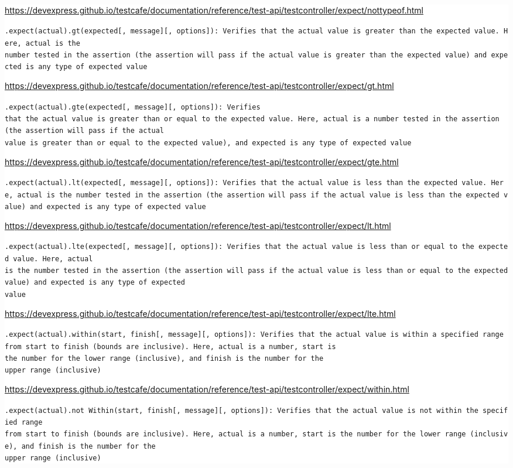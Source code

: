 https://devexpress.github.io/testcafe/documentation/reference/test-api/testcontroller/expect/nottypeof.html

```text
.expect(actual).gt(expected[, message][, options]): Verifies that the actual value is greater than the expected value. Here, actual is the
number tested in the assertion (the assertion will pass if the actual value is greater than the expected value) and expected is any type of expected value

```
https://devexpress.github.io/testcafe/documentation/reference/test-api/testcontroller/expect/gt.html

```text
.expect(actual).gte(expected[, message][, options]): Verifies
that the actual value is greater than or equal to the expected value. Here, actual is a number tested in the assertion (the assertion will pass if the actual
value is greater than or equal to the expected value), and expected is any type of expected value

```
https://devexpress.github.io/testcafe/documentation/reference/test-api/testcontroller/expect/gte.html

```text
.expect(actual).lt(expected[, message][, options]): Verifies that the actual value is less than the expected value. Here, actual is the number tested in the assertion (the assertion will pass if the actual value is less than the expected value) and expected is any type of expected value

```
https://devexpress.github.io/testcafe/documentation/reference/test-api/testcontroller/expect/lt.html

```text
.expect(actual).lte(expected[, message][, options]): Verifies that the actual value is less than or equal to the expected value. Here, actual
is the number tested in the assertion (the assertion will pass if the actual value is less than or equal to the expected value) and expected is any type of expected
value

```
https://devexpress.github.io/testcafe/documentation/reference/test-api/testcontroller/expect/lte.html

```text
.expect(actual).within(start, finish[, message][, options]): Verifies that the actual value is within a specified range from start to finish (bounds are inclusive). Here, actual is a number, start is
the number for the lower range (inclusive), and finish is the number for the
upper range (inclusive)

```
https://devexpress.github.io/testcafe/documentation/reference/test-api/testcontroller/expect/within.html

```text
.expect(actual).not Within(start, finish[, message][, options]): Verifies that the actual value is not within the specified range
from start to finish (bounds are inclusive). Here, actual is a number, start is the number for the lower range (inclusive), and finish is the number for the
upper range (inclusive)

```
